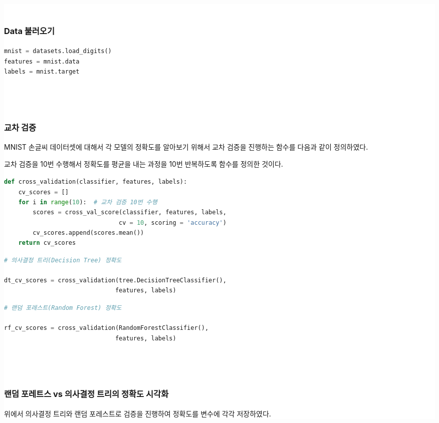 
　


### Data 불러오기


```python
mnist = datasets.load_digits()
features = mnist.data
labels = mnist.target
```


　


　


### 교차 검증


MNIST 손글씨 데이터셋에 대해서 각 모델의 정확도를 알아보기 위해서 교차 검증을 진행하는 함수를 다음과 같이 정의하였다.


교차 검증을 10번 수행해서 정확도를 평균을 내는 과정을 10번 반복하도록 함수를 정의한 것이다.


```python
def cross_validation(classifier, features, labels):
    cv_scores = []
    for i in range(10):  # 교차 검증 10번 수행
        scores = cross_val_score(classifier, features, labels, 
                                cv = 10, scoring = 'accuracy')
        cv_scores.append(scores.mean())
    return cv_scores
```


```python
# 의사결정 트리(Decision Tree) 정확도

dt_cv_scores = cross_validation(tree.DecisionTreeClassifier(),
                               features, labels)
```


```python
# 랜덤 포레스트(Random Forest) 정확도

rf_cv_scores = cross_validation(RandomForestClassifier(),
                               features, labels)
```


　


　


### 랜덤 포레트스 vs 의사결정 트리의 정확도 시각화


위에서 의사결정 트리와 랜덤 포레스트로 검증을 진행하여 정확도를 변수에 각각 저장하였다.
